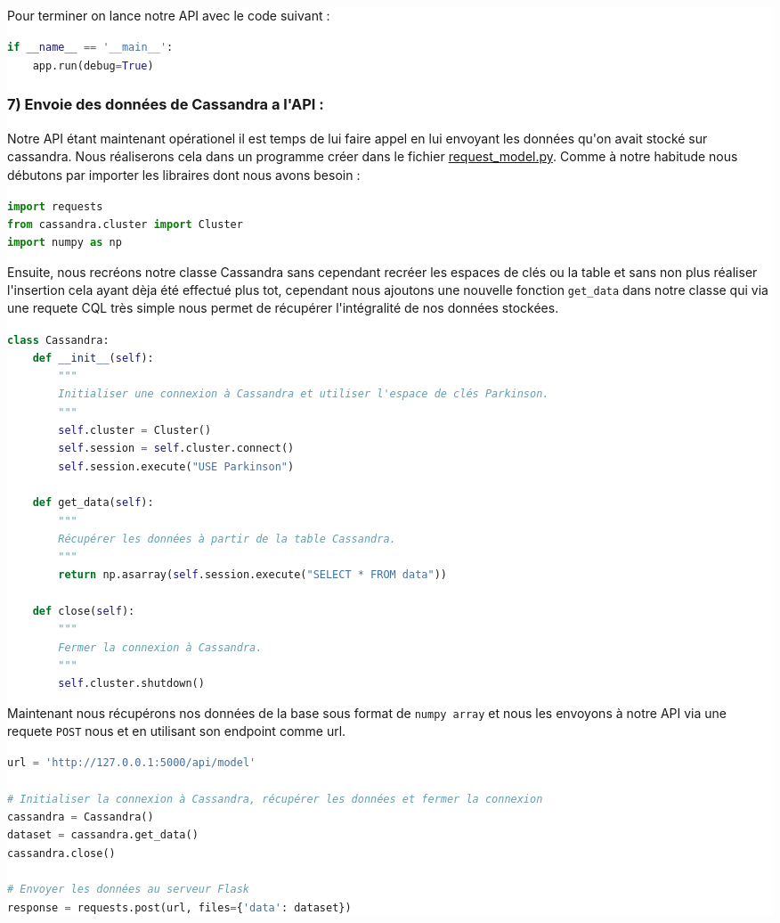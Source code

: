 Pour terminer on lance notre API avec le code suivant :

```python
if __name__ == '__main__':
    app.run(debug=True)
```

### 7) Envoie des données de Cassandra a l'API :

Notre API étant maintenant opérationel il est temps de lui faire appel en lui envoyant les données qu'on avait stocké sur cassandra. Nous réaliserons cela dans un programme créer dans le fichier [request_model.py](https://github.com/IliesChibane/Projet-IoT-Cloud-BigData/blob/main/request_model.py). Comme à notre habitude nous débutons par importer les libraires dont nous avons besoin :

```python
import requests
from cassandra.cluster import Cluster
import numpy as np
```

Ensuite, nous recréons notre classe Cassandra sans cependant recréer les espaces de clés ou la table et sans non plus réaliser l'insertion cela ayant dèja été effectué plus tot, cependant nous ajoutons une nouvelle fonction `get_data` dans notre classe qui via une requete CQL très simple nous permet de récupérer l'intégralité de nos données stockées.

```python
class Cassandra:
    def __init__(self):
        """
        Initialiser une connexion à Cassandra et utiliser l'espace de clés Parkinson.
        """
        self.cluster = Cluster()
        self.session = self.cluster.connect()
        self.session.execute("USE Parkinson")

    def get_data(self):
        """
        Récupérer les données à partir de la table Cassandra.
        """
        return np.asarray(self.session.execute("SELECT * FROM data"))

    def close(self):
        """
        Fermer la connexion à Cassandra.
        """
        self.cluster.shutdown()
```

Maintenant nous récupérons nos données de la base sous format de `numpy array` et nous les envoyons à notre API via une requete `POST` nous et en utilisant son endpoint comme url.

```python
url = 'http://127.0.0.1:5000/api/model'

# Initialiser la connexion à Cassandra, récupérer les données et fermer la connexion
cassandra = Cassandra()
dataset = cassandra.get_data()
cassandra.close()

# Envoyer les données au serveur Flask
response = requests.post(url, files={'data': dataset})
```
